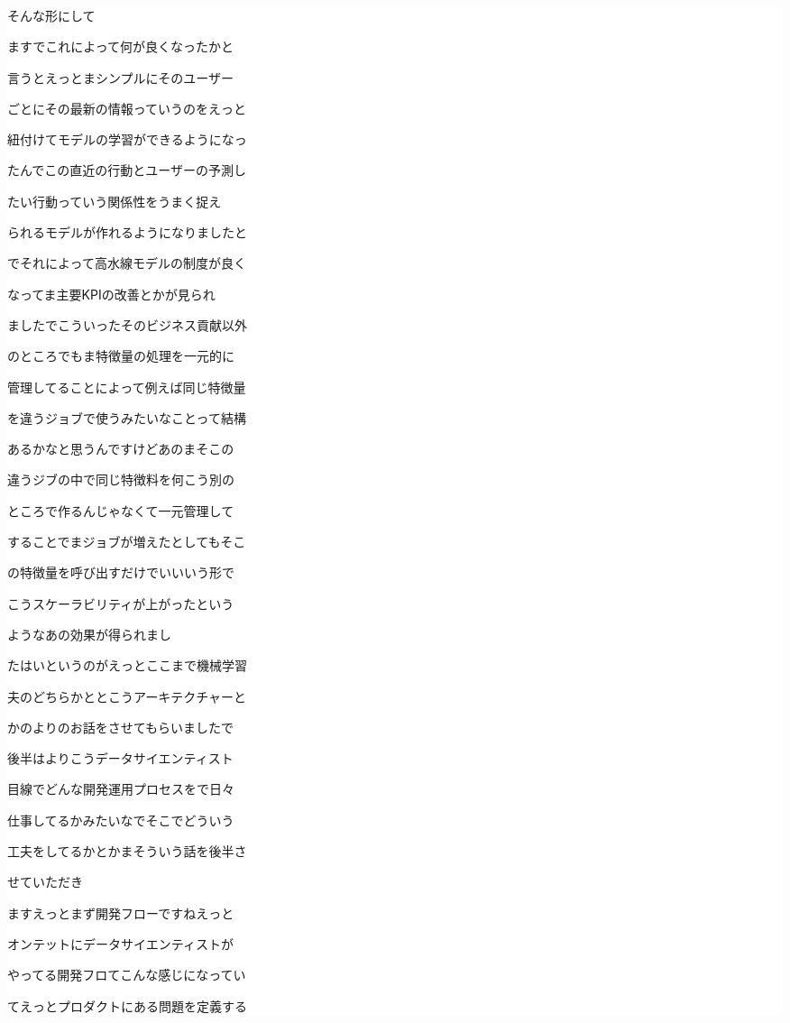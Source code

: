 そんな形にして

ますでこれによって何が良くなったかと

言うとえっとまシンプルにそのユーザー

ごとにその最新の情報っていうのをえっと

紐付けてモデルの学習ができるようになっ

たんでこの直近の行動とユーザーの予測し

たい行動っていう関係性をうまく捉え

られるモデルが作れるようになりましたと

でそれによって高水線モデルの制度が良く

なってま主要KPIの改善とかが見られ

ましたでこういったそのビジネス貢献以外

のところでもま特徴量の処理を一元的に

管理してることによって例えば同じ特徴量

を違うジョブで使うみたいなことって結構

あるかなと思うんですけどあのまそこの

違うジブの中で同じ特徴料を何こう別の

ところで作るんじゃなくて一元管理して

することでまジョブが増えたとしてもそこ

の特徴量を呼び出すだけでいいいう形で

こうスケーラビリティが上がったという

ようなあの効果が得られまし

たはいというのがえっとここまで機械学習

夫のどちらかととこうアーキテクチャーと

かのよりのお話をさせてもらいましたで

後半はよりこうデータサイエンティスト

目線でどんな開発運用プロセスをで日々

仕事してるかみたいなでそこでどういう

工夫をしてるかとかまそういう話を後半さ

せていただき

ますえっとまず開発フローですねえっと

オンテットにデータサイエンティストが

やってる開発フロてこんな感じになってい

てえっとプロダクトにある問題を定義する
